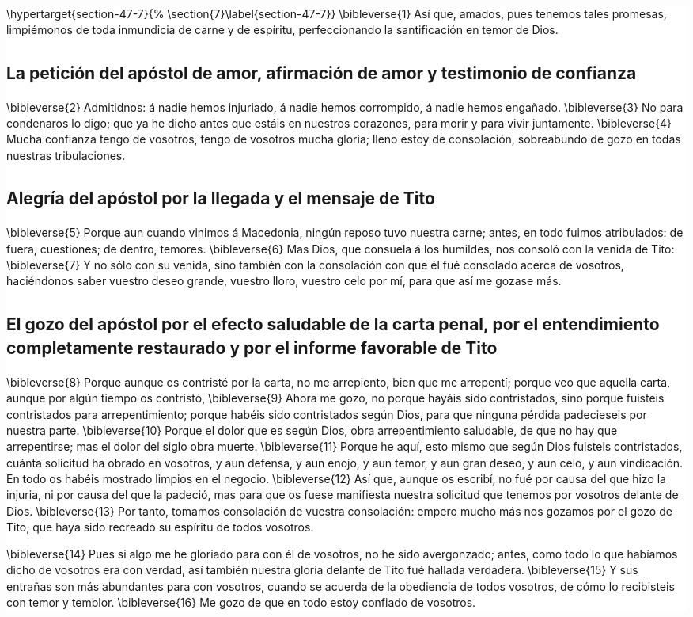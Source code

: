 \hypertarget{section-47-7}{%
\section{7}\label{section-47-7}}
\bibleverse{1} Así que, amados, pues tenemos tales promesas, limpiémonos de toda inmundicia de carne y de espíritu, perfeccionando la santificación en temor de Dios.

## La petición del apóstol de amor, afirmación de amor y testimonio de confianza
 
\bibleverse{2} Admitidnos: á nadie hemos injuriado, á nadie hemos corrompido, á nadie hemos engañado. 
\bibleverse{3} No para condenaros lo digo; que ya he dicho antes que estáis en nuestros corazones, para morir y para vivir juntamente. 
\bibleverse{4} Mucha confianza tengo de vosotros, tengo de vosotros mucha gloria; lleno estoy de consolación, sobreabundo de gozo en todas nuestras tribulaciones.

## Alegría del apóstol por la llegada y el mensaje de Tito
 
\bibleverse{5} Porque aun cuando vinimos á Macedonia, ningún reposo tuvo nuestra carne; antes, en todo fuimos atribulados: de fuera, cuestiones; de dentro, temores. 
\bibleverse{6} Mas Dios, que consuela á los humildes, nos consoló con la venida de Tito: 
\bibleverse{7} Y no sólo con su venida, sino también con la consolación con que él fué consolado acerca de vosotros, haciéndonos saber vuestro deseo grande, vuestro lloro, vuestro celo por mí, para que así me gozase más.

## El gozo del apóstol por el efecto saludable de la carta penal, por el entendimiento completamente restaurado y por el informe favorable de Tito
 
\bibleverse{8} Porque aunque os contristé por la carta, no me arrepiento, bien que me arrepentí; porque veo que aquella carta, aunque por algún tiempo os contristó, 
\bibleverse{9} Ahora me gozo, no porque hayáis sido contristados, sino porque fuisteis contristados para arrepentimiento; porque habéis sido contristados según Dios, para que ninguna pérdida padecieseis por nuestra parte. 
\bibleverse{10} Porque el dolor que es según Dios, obra arrepentimiento saludable, de que no hay que arrepentirse; mas el dolor del siglo obra muerte. 
\bibleverse{11} Porque he aquí, esto mismo que según Dios fuisteis contristados, cuánta solicitud ha obrado en vosotros, y aun defensa, y aun enojo, y aun temor, y aun gran deseo, y aun celo, y aun vindicación. En todo os habéis mostrado limpios en el negocio. 
\bibleverse{12} Así que, aunque os escribí, no fué por causa del que hizo la injuria, ni por causa del que la padeció, mas para que os fuese manifiesta nuestra solicitud que tenemos por vosotros delante de Dios. 
\bibleverse{13} Por tanto, tomamos consolación de vuestra consolación: empero mucho más nos gozamos por el gozo de Tito, que haya sido recreado su espíritu de todos vosotros.

 
\bibleverse{14} Pues si algo me he gloriado para con él de vosotros, no he sido avergonzado; antes, como todo lo que habíamos dicho de vosotros era con verdad, así también nuestra gloria delante de Tito fué hallada verdadera. 
\bibleverse{15} Y sus entrañas son más abundantes para con vosotros, cuando se acuerda de la obediencia de todos vosotros, de cómo lo recibisteis con temor y temblor. 
\bibleverse{16} Me gozo de que en todo estoy confiado de vosotros. 
